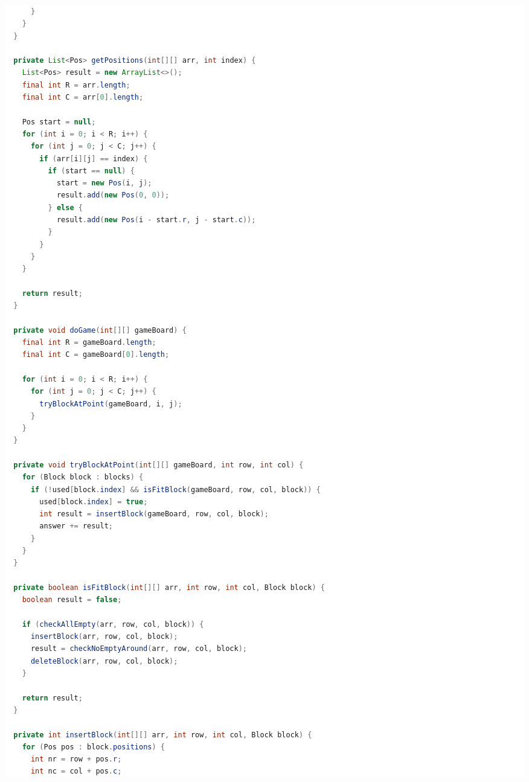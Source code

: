 ```java
      }
    }
  }

  private List<Pos> getPositions(int[][] arr, int index) {
    List<Pos> result = new ArrayList<>();
    final int R = arr.length;
    final int C = arr[0].length;

    Pos start = null;
    for (int i = 0; i < R; i++) {
      for (int j = 0; j < C; j++) {
        if (arr[i][j] == index) {
          if (start == null) {
            start = new Pos(i, j);
            result.add(new Pos(0, 0));
          } else {
            result.add(new Pos(i - start.r, j - start.c));
          }
        }
      }
    }

    return result;
  }

  private void doGame(int[][] gameBoard) {
    final int R = gameBoard.length;
    final int C = gameBoard[0].length;

    for (int i = 0; i < R; i++) {
      for (int j = 0; j < C; j++) {
        tryBlockAtPoint(gameBoard, i, j);
      }
    }
  }

  private void tryBlockAtPoint(int[][] gameBoard, int row, int col) {
    for (Block block : blocks) {
      if (!used[block.index] && isFitBlock(gameBoard, row, col, block)) {
        used[block.index] = true;
        int result = insertBlock(gameBoard, row, col, block);
        answer += result;
      }
    }
  }

  private boolean isFitBlock(int[][] arr, int row, int col, Block block) {
    boolean result = false;

    if (checkAllEmpty(arr, row, col, block)) {
      insertBlock(arr, row, col, block);
      result = checkNoEmptyAround(arr, row, col, block);
      deleteBlock(arr, row, col, block);
    }

    return result;
  }

  private int insertBlock(int[][] arr, int row, int col, Block block) {
    for (Pos pos : block.positions) {
      int nr = row + pos.r;
      int nc = col + pos.c;
```